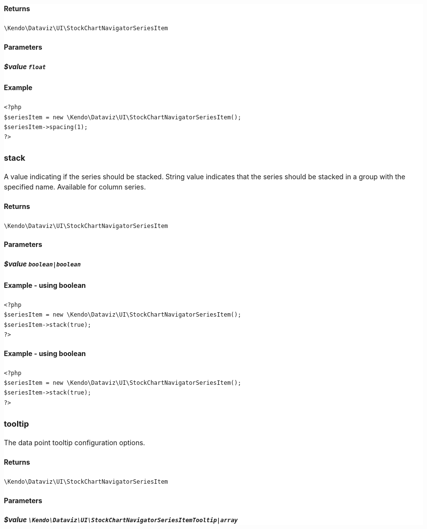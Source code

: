 #### Returns
`\Kendo\Dataviz\UI\StockChartNavigatorSeriesItem`

#### Parameters

##### $value `float`



#### Example 
    <?php
    $seriesItem = new \Kendo\Dataviz\UI\StockChartNavigatorSeriesItem();
    $seriesItem->spacing(1);
    ?>

### stack
A value indicating if the series should be stacked.  String value indicates that the series should be stacked in a group with the specified name.
Available for column series.

#### Returns
`\Kendo\Dataviz\UI\StockChartNavigatorSeriesItem`

#### Parameters

##### $value `boolean|boolean`



#### Example  - using boolean
    <?php
    $seriesItem = new \Kendo\Dataviz\UI\StockChartNavigatorSeriesItem();
    $seriesItem->stack(true);
    ?>

#### Example  - using boolean
    <?php
    $seriesItem = new \Kendo\Dataviz\UI\StockChartNavigatorSeriesItem();
    $seriesItem->stack(true);
    ?>

### tooltip

The data point tooltip configuration options.

#### Returns
`\Kendo\Dataviz\UI\StockChartNavigatorSeriesItem`

#### Parameters

##### $value `\Kendo\Dataviz\UI\StockChartNavigatorSeriesItemTooltip|array`

